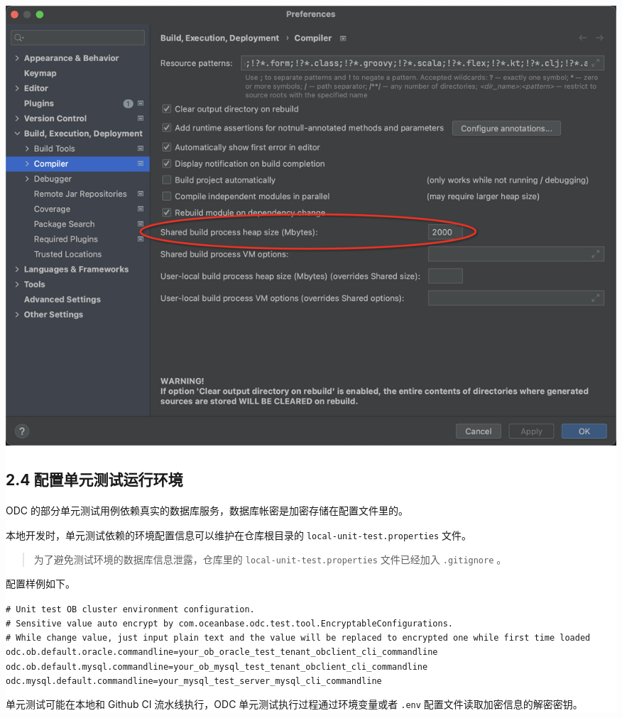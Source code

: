 ![image.png](../en-US/images/idea-settings-build-process-heap-size.png)

## 2.4 配置单元测试运行环境

ODC 的部分单元测试用例依赖真实的数据库服务，数据库帐密是加密存储在配置文件里的。

本地开发时，单元测试依赖的环境配置信息可以维护在仓库根目录的 `local-unit-test.properties` 文件。
> 为了避免测试环境的数据库信息泄露，仓库里的 `local-unit-test.properties` 文件已经加入 `.gitignore` 。

配置样例如下。

```properties
# Unit test OB cluster environment configuration.
# Sensitive value auto encrypt by com.oceanbase.odc.test.tool.EncryptableConfigurations.
# While change value, just input plain text and the value will be replaced to encrypted one while first time loaded
odc.ob.default.oracle.commandline=your_ob_oracle_test_tenant_obclient_cli_commandline
odc.ob.default.mysql.commandline=your_ob_mysql_test_tenant_obclient_cli_commandline
odc.mysql.default.commandline=your_mysql_test_server_mysql_cli_commandline
```

单元测试可能在本地和 Github CI 流水线执行，ODC 单元测试执行过程通过环境变量或者 `.env` 配置文件读取加密信息的解密密钥。
